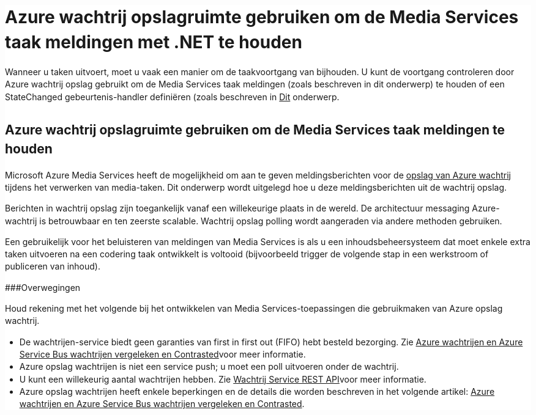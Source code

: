 <properties 
    pageTitle="Azure wachtrij opslag gebruiken om te controleren van Media Services taak meldingen met .NET | Microsoft Azure" 
    description="Leer hoe u Azure wachtrij opslagruimte gebruiken om de Media Services taak meldingen te houden. In het voorbeeld is geschreven in C# en gebruikt de Media Services SDK voor .NET." 
    services="media-services" 
    documentationCenter="" 
    authors="juliako" 
    manager="erikre" 
    editor=""/>

<tags 
    ms.service="media-services" 
    ms.workload="media" 
    ms.tgt_pltfrm="na" 
    ms.devlang="dotnet" 
    ms.topic="article" 
    ms.date="08/19/2016"   
    ms.author="juliako"/>

# <a name="use-azure-queue-storage-to-monitor-media-services-job-notifications-with-net"></a>Azure wachtrij opslagruimte gebruiken om de Media Services taak meldingen met .NET te houden

Wanneer u taken uitvoert, moet u vaak een manier om de taakvoortgang van bijhouden. U kunt de voortgang controleren door Azure wachtrij opslag gebruikt om de Media Services taak meldingen (zoals beschreven in dit onderwerp) te houden of een StateChanged gebeurtenis-handler definiëren (zoals beschreven in [Dit](media-services-check-job-progress.md) onderwerp.  

## <a name="use-azure-queue-storage-to-monitor-media-services-job-notifications"></a>Azure wachtrij opslagruimte gebruiken om de Media Services taak meldingen te houden

Microsoft Azure Media Services heeft de mogelijkheid om aan te geven meldingsberichten voor de [opslag van Azure wachtrij](../storage-dotnet-how-to-use-queues.md#what-is) tijdens het verwerken van media-taken. Dit onderwerp wordt uitgelegd hoe u deze meldingsberichten uit de wachtrij opslag.

Berichten in wachtrij opslag zijn toegankelijk vanaf een willekeurige plaats in de wereld. De architectuur messaging Azure-wachtrij is betrouwbaar en ten zeerste scalable. Wachtrij opslag polling wordt aangeraden via andere methoden gebruiken. 

Een gebruikelijk voor het beluisteren van meldingen van Media Services is als u een inhoudsbeheersysteem dat moet enkele extra taken uitvoeren na een codering taak ontwikkelt is voltooid (bijvoorbeeld trigger de volgende stap in een werkstroom of publiceren van inhoud). 

###<a name="considerations"></a>Overwegingen

Houd rekening met het volgende bij het ontwikkelen van Media Services-toepassingen die gebruikmaken van Azure opslag wachtrij.

- De wachtrijen-service biedt geen garanties van first in first out (FIFO) hebt besteld bezorging. Zie [Azure wachtrijen en Azure Service Bus wachtrijen vergeleken en Contrasted](https://msdn.microsoft.com/library/azure/hh767287.aspx)voor meer informatie.
- Azure opslag wachtrijen is niet een service push; u moet een poll uitvoeren onder de wachtrij. 
- U kunt een willekeurig aantal wachtrijen hebben. Zie [Wachtrij Service REST API](https://msdn.microsoft.com/library/azure/dd179363.aspx)voor meer informatie.
- Azure opslag wachtrijen heeft enkele beperkingen en de details die worden beschreven in het volgende artikel: [Azure wachtrijen en Azure Service Bus wachtrijen vergeleken en Contrasted](https://msdn.microsoft.com/library/azure/hh767287.aspx).
